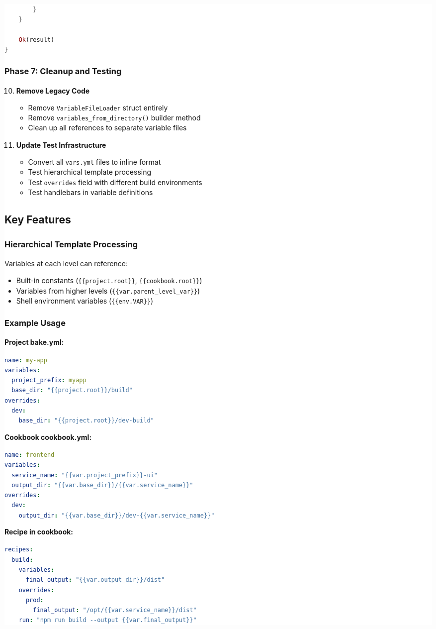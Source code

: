    ```rust
           }
       }
       
       Ok(result)
   }
   ```

### Phase 7: Cleanup and Testing

10. **Remove Legacy Code**
    - Remove `VariableFileLoader` struct entirely
    - Remove `variables_from_directory()` builder method  
    - Clean up all references to separate variable files

11. **Update Test Infrastructure**
    - Convert all `vars.yml` files to inline format
    - Test hierarchical template processing
    - Test `overrides` field with different build environments
    - Test handlebars in variable definitions

## Key Features

### Hierarchical Template Processing
Variables at each level can reference:
- Built-in constants (`{{project.root}}`, `{{cookbook.root}}`)
- Variables from higher levels (`{{var.parent_level_var}}`)
- Shell environment variables (`{{env.VAR}}`)

### Example Usage
**Project bake.yml:**
```yaml
name: my-app
variables:
  project_prefix: myapp
  base_dir: "{{project.root}}/build"
overrides:
  dev:
    base_dir: "{{project.root}}/dev-build"
```

**Cookbook cookbook.yml:**
```yaml
name: frontend
variables:
  service_name: "{{var.project_prefix}}-ui"
  output_dir: "{{var.base_dir}}/{{var.service_name}}"
overrides:
  dev:
    output_dir: "{{var.base_dir}}/dev-{{var.service_name}}"
```

**Recipe in cookbook:**
```yaml
recipes:
  build:
    variables:
      final_output: "{{var.output_dir}}/dist"
    overrides:
      prod:
        final_output: "/opt/{{var.service_name}}/dist"
    run: "npm run build --output {{var.final_output}}"
```
